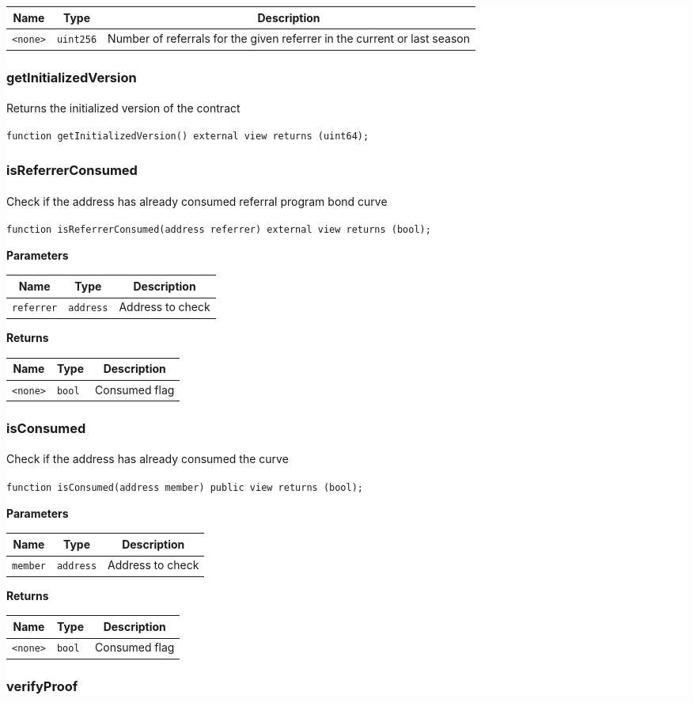 |Name|Type|Description|
|----|----|-----------|
|`<none>`|`uint256`|Number of referrals for the given referrer in the current or last season|


### getInitializedVersion

Returns the initialized version of the contract


```solidity
function getInitializedVersion() external view returns (uint64);
```

### isReferrerConsumed

Check if the address has already consumed referral program bond curve


```solidity
function isReferrerConsumed(address referrer) external view returns (bool);
```
**Parameters**

|Name|Type|Description|
|----|----|-----------|
|`referrer`|`address`|Address to check|

**Returns**

|Name|Type|Description|
|----|----|-----------|
|`<none>`|`bool`|Consumed flag|


### isConsumed

Check if the address has already consumed the curve


```solidity
function isConsumed(address member) public view returns (bool);
```
**Parameters**

|Name|Type|Description|
|----|----|-----------|
|`member`|`address`|Address to check|

**Returns**

|Name|Type|Description|
|----|----|-----------|
|`<none>`|`bool`|Consumed flag|


### verifyProof
